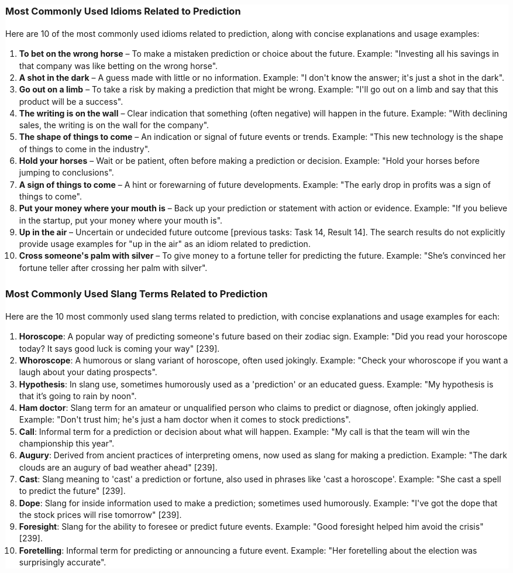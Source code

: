 ### Most Commonly Used Idioms Related to Prediction

Here are 10 of the most commonly used idioms related to prediction, along with concise explanations and usage examples:

1.  **To bet on the wrong horse** – To make a mistaken prediction or choice about the future. Example: "Investing all his savings in that company was like betting on the wrong horse".
2.  **A shot in the dark** – A guess made with little or no information. Example: "I don't know the answer; it's just a shot in the dark".
3.  **Go out on a limb** – To take a risk by making a prediction that might be wrong. Example: "I'll go out on a limb and say that this product will be a success".
4.  **The writing is on the wall** – Clear indication that something (often negative) will happen in the future. Example: "With declining sales, the writing is on the wall for the company".
5.  **The shape of things to come** – An indication or signal of future events or trends. Example: "This new technology is the shape of things to come in the industry".
6.  **Hold your horses** – Wait or be patient, often before making a prediction or decision. Example: "Hold your horses before jumping to conclusions".
7.  **A sign of things to come** – A hint or forewarning of future developments. Example: "The early drop in profits was a sign of things to come".
8.  **Put your money where your mouth is** – Back up your prediction or statement with action or evidence. Example: "If you believe in the startup, put your money where your mouth is".
9.  **Up in the air** – Uncertain or undecided future outcome [previous tasks: Task 14, Result 14]. The search results do not explicitly provide usage examples for "up in the air" as an idiom related to prediction.
10. **Cross someone's palm with silver** – To give money to a fortune teller for predicting the future. Example: "She’s convinced her fortune teller after crossing her palm with silver".

### Most Commonly Used Slang Terms Related to Prediction

Here are the 10 most commonly used slang terms related to prediction, with concise explanations and usage examples for each:

1.  **Horoscope**: A popular way of predicting someone's future based on their zodiac sign. Example: "Did you read your horoscope today? It says good luck is coming your way" [239].
2.  **Whoroscope**: A humorous or slang variant of horoscope, often used jokingly. Example: "Check your whoroscope if you want a laugh about your dating prospects".
3.  **Hypothesis**: In slang use, sometimes humorously used as a 'prediction' or an educated guess. Example: "My hypothesis is that it’s going to rain by noon".
4.  **Ham doctor**: Slang term for an amateur or unqualified person who claims to predict or diagnose, often jokingly applied. Example: "Don't trust him; he's just a ham doctor when it comes to stock predictions".
5.  **Call**: Informal term for a prediction or decision about what will happen. Example: "My call is that the team will win the championship this year".
6.  **Augury**: Derived from ancient practices of interpreting omens, now used as slang for making a prediction. Example: "The dark clouds are an augury of bad weather ahead" [239].
7.  **Cast**: Slang meaning to 'cast' a prediction or fortune, also used in phrases like 'cast a horoscope'. Example: "She cast a spell to predict the future" [239].
8.  **Dope**: Slang for inside information used to make a prediction; sometimes used humorously. Example: "I've got the dope that the stock prices will rise tomorrow" [239].
9.  **Foresight**: Slang for the ability to foresee or predict future events. Example: "Good foresight helped him avoid the crisis" [239].
10. **Foretelling**: Informal term for predicting or announcing a future event. Example: "Her foretelling about the election was surprisingly accurate".
